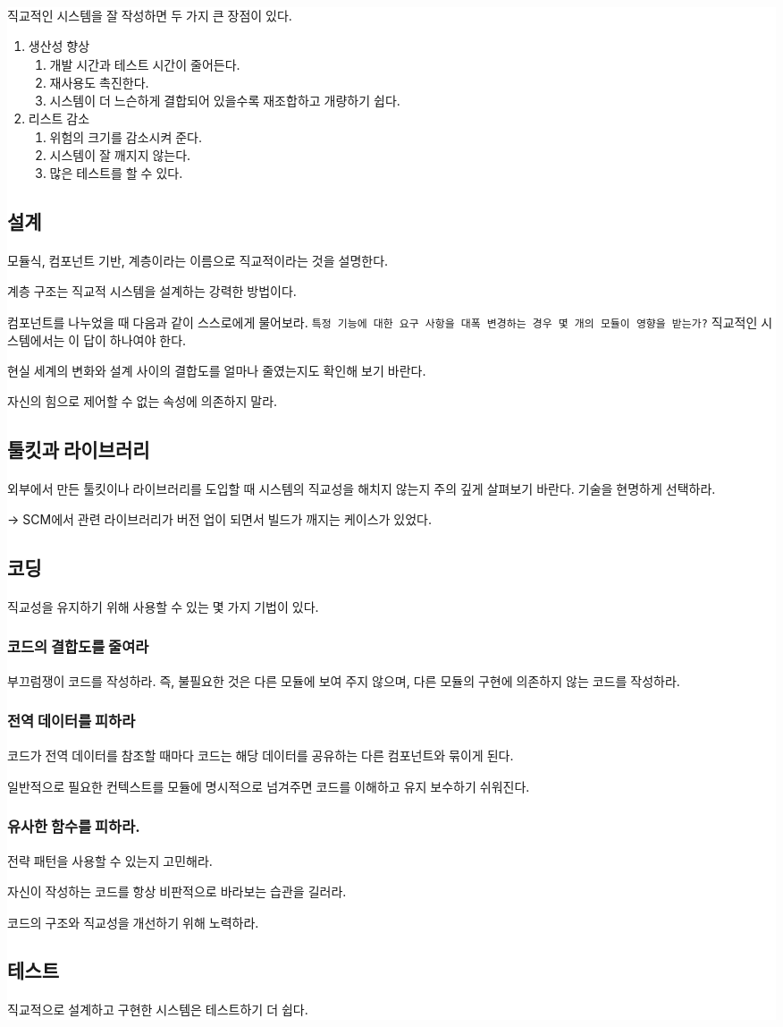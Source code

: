 직교적인 시스템을 잘 작성하면 두 가지 큰 장점이 있다.

1. 생산성 향상
   1. 개발 시간과 테스트 시간이 줄어든다.
   2. 재사용도 촉진한다.
   3. 시스템이 더 느슨하게 결합되어 있을수록 재조합하고 개량하기 쉽다.
2. 리스트 감소
   1. 위험의 크기를 감소시켜 준다.
   2. 시스템이 잘 깨지지 않는다.
   3. 많은 테스트를 할 수 있다.

## 설계

모듈식, 컴포넌트 기반, 계층이라는 이름으로 직교적이라는 것을 설명한다.

계층 구조는 직교적 시스템을 설계하는 강력한 방법이다.

컴포넌트를 나누었을 때 다음과 같이 스스로에게 물어보라. `특정 기능에 대한 요구 사항을 대폭 변경하는 경우 몇 개의 모듈이 영향을 받는가?` 직교적인 시스템에서는 이 답이 하나여야 한다.

현실 세계의 변화와 설계 사이의 결합도를 얼마나 줄였는지도 확인해 보기 바란다.

자신의 힘으로 제어할 수 없는 속성에 의존하지 말라.

## 툴킷과 라이브러리

외부에서 만든 툴킷이나 라이브러리를 도입할 때 시스템의 직교성을 해치지 않는지 주의 깊게 살펴보기 바란다. 기술을 현명하게 선택하라.

→ SCM에서 관련 라이브러리가 버전 업이 되면서 빌드가 깨지는 케이스가 있었다.

## 코딩

직교성을 유지하기 위해 사용할 수 있는 몇 가지 기법이 있다.

### 코드의 결합도를 줄여라

부끄럼쟁이 코드를 작성하라. 즉, 불필요한 것은 다른 모듈에 보여 주지 않으며, 다른 모듈의 구현에 의존하지 않는 코드를 작성하라.

### 전역 데이터를 피하라

코드가 전역 데이터를 참조할 때마다 코드는 해당 데이터를 공유하는 다른 컴포넌트와 묶이게 된다.

일반적으로 필요한 컨텍스트를 모듈에 명시적으로 넘겨주면 코드를 이해하고 유지 보수하기 쉬워진다.

### 유사한 함수를 피하라.

전략 패턴을 사용할 수 있는지 고민해라.

자신이 작성하는 코드를 항상 비판적으로 바라보는 습관을 길러라.

코드의 구조와 직교성을 개선하기 위해 노력하라.

## 테스트

직교적으로 설계하고 구현한 시스템은 테스트하기 더 쉽다.
